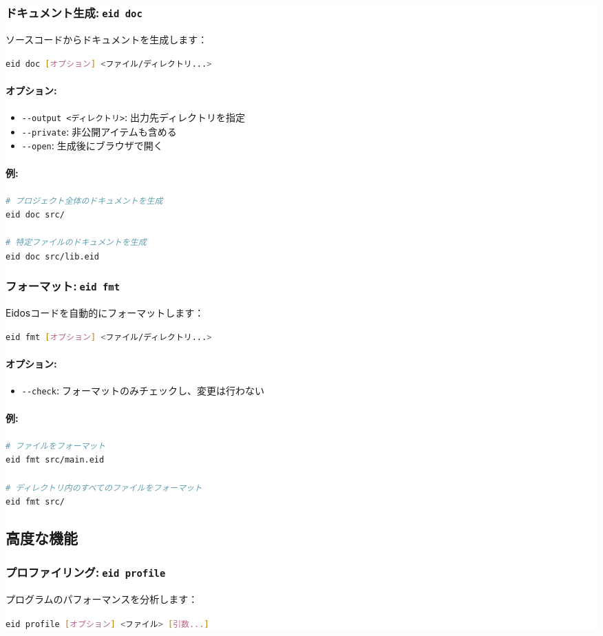 ### ドキュメント生成: `eid doc`

ソースコードからドキュメントを生成します：

```bash
eid doc [オプション] <ファイル/ディレクトリ...>
```

#### オプション:

- `--output <ディレクトリ>`: 出力先ディレクトリを指定
- `--private`: 非公開アイテムも含める
- `--open`: 生成後にブラウザで開く

#### 例:

```bash
# プロジェクト全体のドキュメントを生成
eid doc src/

# 特定ファイルのドキュメントを生成
eid doc src/lib.eid
```

### フォーマット: `eid fmt`

Eidosコードを自動的にフォーマットします：

```bash
eid fmt [オプション] <ファイル/ディレクトリ...>
```

#### オプション:

- `--check`: フォーマットのみチェックし、変更は行わない

#### 例:

```bash
# ファイルをフォーマット
eid fmt src/main.eid

# ディレクトリ内のすべてのファイルをフォーマット
eid fmt src/
```

## 高度な機能

### プロファイリング: `eid profile`

プログラムのパフォーマンスを分析します：

```bash
eid profile [オプション] <ファイル> [引数...]
```
